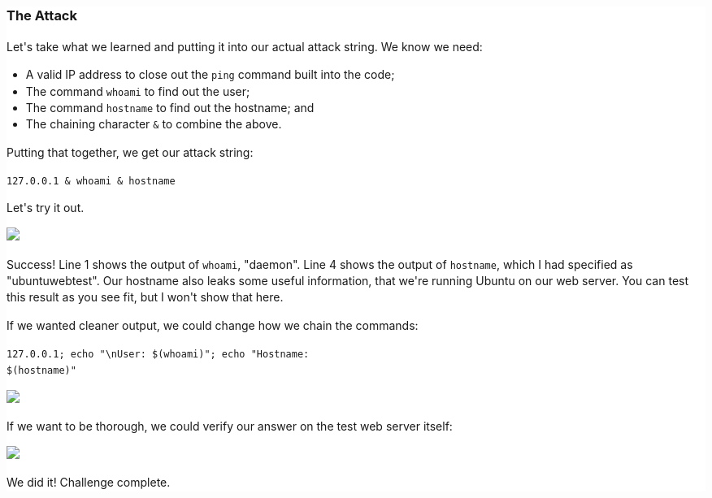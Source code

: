 <h3><b>The Attack</b></h3>

Let's take what we learned and putting it into our actual attack string. We know we need:

<ul>
  <li>A valid IP address to close out the <code>ping</code> command built into the code;</li>
  <li>The command <code>whoami</code> to find out the user;</li>
  <li>The command <code>hostname</code> to find out the hostname; and</li>
  <li>The chaining character <code>&#38;</code> to combine the above.</li>
</ul>

Putting that together, we get our attack string:

<code>127.0.0.1 &#38; whoami &#38; hostname</code>

Let's try it out.

<img src="https://github.com/keewenaw/dvwa-guide-2019/blob/master/low/screenshots/execattack.png" width="500">

Success! Line 1 shows the output of <code>whoami</code>, "daemon". Line 4 shows the output of <code>hostname</code>, which I had specified as "ubuntuwebtest". Our hostname also leaks some useful information, that we're running Ubuntu on our web server. You can test this result as you see fit, but I won't show that here. 

If we wanted cleaner output, we could change how we chain the commands:

<code>127.0.0.1; echo "\nUser: $(whoami)"; echo "Hostname: $(hostname)"</code>

<img src="https://github.com/keewenaw/dvwa-guide-2019/blob/master/low/screenshots/execattackclean.png" width="500">

If we want to be thorough, we could verify our answer on the test web server itself:

<img src="https://github.com/keewenaw/dvwa-guide-2019/blob/master/low/screenshots/execconfirm.png" width="500">

We did it! Challenge complete.
